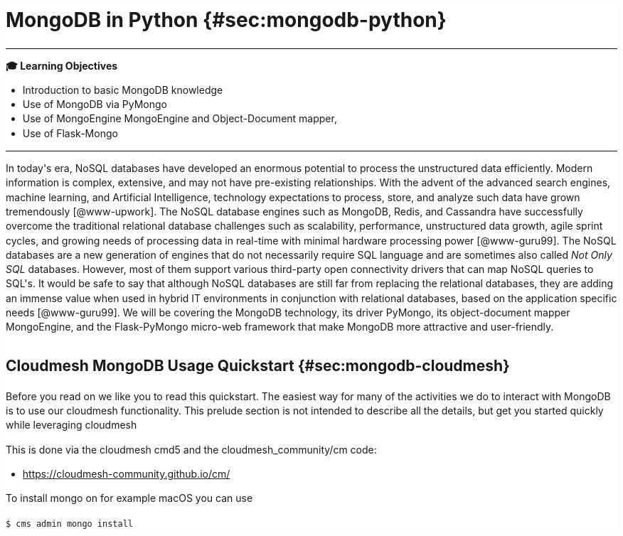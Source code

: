 # MongoDB in Python {#sec:mongodb-python}


---

**:mortar_board: Learning Objectives**

* Introduction to basic MongoDB knowledge
* Use of MongoDB via PyMongo
* Use of MongoEngine MongoEngine and Object-Document mapper,
* Use of Flask-Mongo

---

In today's era, NoSQL databases have developed an enormous potential 
to process the unstructured data efficiently. Modern information is 
complex, extensive, and may not have pre-existing relationships. With 
the advent of the advanced search engines, machine learning, and 
Artificial Intelligence, technology expectations to process, store, and 
analyze such data have grown tremendously [@www-upwork]. The NoSQL 
database engines such as MongoDB, Redis, and Cassandra have successfully 
overcome the traditional relational database challenges such as 
scalability, performance, unstructured data growth, agile sprint cycles, 
and growing needs of processing data in real-time with minimal hardware 
processing power [@www-guru99]. The NoSQL databases are a new generation 
of engines that do not necessarily require SQL language and are sometimes 
also called *Not Only SQL* databases. However, most of them support 
various third-party open connectivity drivers that can map NoSQL queries 
to SQL's. It would be safe to say that although NoSQL databases are 
still far from replacing the relational databases, they are adding an 
immense value when used in hybrid IT environments in conjunction with 
relational databases, based on the application specific needs 
[@www-guru99]. We will be covering the MongoDB technology, 
its driver PyMongo, its object-document mapper MongoEngine, and the 
Flask-PyMongo micro-web framework that make MongoDB more attractive
and user-friendly.

## Cloudmesh MongoDB Usage Quickstart {#sec:mongodb-cloudmesh}

Before you read on we like you to read this quickstart. The easiest way
for many of the activities we do to interact with MongoDB is to use
our cloudmesh functionality. This prelude section is not intended to
describe all the details, but get you started quickly while leveraging cloudmesh

This is done via the cloudmesh cmd5 and the cloudmesh_community/cm
code:

* <https://cloudmesh-community.github.io/cm/>

To install mongo on for example macOS you can use

```bash
$ cms admin mongo install
```
